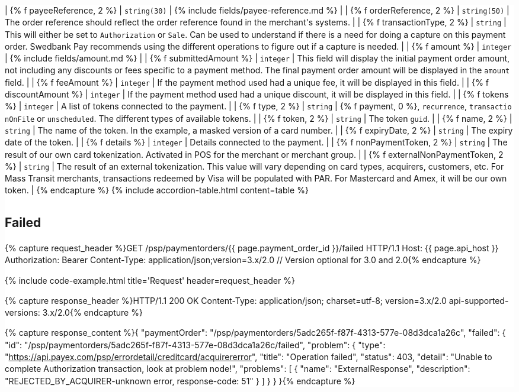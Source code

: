 | {% f payeeReference, 2 %}          | `string(30)` | {% include fields/payee-reference.md %} |
| {% f orderReference, 2 %}          | `string(50)` | The order reference should reflect the order reference found in the merchant's systems. |
| {% f transactionType, 2 %}          | `string` | This will either be set to `Authorization` or `Sale`. Can be used to understand if there is a need for doing a capture on this payment order. Swedbank Pay recommends using the different operations to figure out if a capture is needed. |
| {% f amount %}                   | `integer`    | {% include fields/amount.md %}                                            |
| {% f submittedAmount %}                   | `integer`    | This field will display the initial payment order amount, not including any discounts or fees specific to a payment method. The final payment order amount will be displayed in the `amount` field.                                            |
| {% f feeAmount %}                   | `integer`    | If the payment method used had a unique fee, it will be displayed in this field.                                            |
| {% f discountAmount %}                   | `integer`    | If the payment method used had a unique discount, it will be displayed in this field.                                                |
| {% f tokens %}                   | `integer`    | A list of tokens connected to the payment.                                                                                                                                                                                                                                                                           |
| {% f type, 2 %}  | `string`   | {% f payment, 0 %}, `recurrence`, `transactionOnFile` or `unscheduled`. The different types of available tokens. |
| {% f token, 2 %}  | `string`   | The token `guid`. |
| {% f name, 2 %}  | `string`   | The name of the token. In the example, a masked version of a card number. |
| {% f expiryDate, 2 %}  | `string`   | The expiry date of the token. |
| {% f details %}                   | `integer`    | Details connected to the payment. |
| {% f nonPaymentToken, 2 %}         | `string`     | The result of our own card tokenization. Activated in POS for the merchant or merchant group.                                                                                                                                                                                                     |
| {% f externalNonPaymentToken, 2 %} | `string`     | The result of an external tokenization. This value will vary depending on card types, acquirers, customers, etc. For Mass Transit merchants, transactions redeemed by Visa will be populated with PAR. For Mastercard and Amex, it will be our own token. |
{% endcapture %}
{% include accordion-table.html content=table %}

## Failed

{% capture request_header %}GET /psp/paymentorders/{{ page.payment_order_id }}/failed HTTP/1.1
Host: {{ page.api_host }}
Authorization: Bearer <AccessToken>
Content-Type: application/json;version=3.x/2.0      // Version optional for 3.0 and 2.0{% endcapture %}

{% include code-example.html
    title='Request'
    header=request_header
    %}

{% capture response_header %}HTTP/1.1 200 OK
Content-Type: application/json; charset=utf-8; version=3.x/2.0
api-supported-versions: 3.x/2.0{% endcapture %}

{% capture response_content %}{
  "paymentOrder": "/psp/paymentorders/5adc265f-f87f-4313-577e-08d3dca1a26c",
  "failed": {
    "id": "/psp/paymentorders/5adc265f-f87f-4313-577e-08d3dca1a26c/failed",
    "problem": {
      "type": "https://api.payex.com/psp/errordetail/creditcard/acquirererror",
      "title": "Operation failed",
      "status": 403,
      "detail": "Unable to complete Authorization transaction, look at problem node!",
      "problems": [
        {
          "name": "ExternalResponse",
          "description": "REJECTED_BY_ACQUIRER-unknown error, response-code: 51"
        }
      ]
    }
  }
}{% endcapture %}
